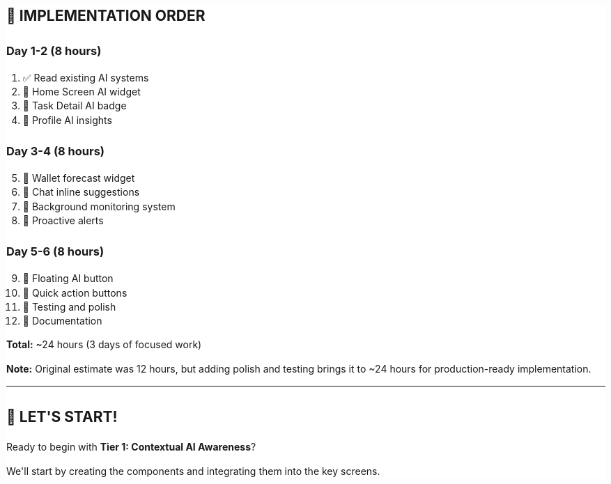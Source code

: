 
## 🎯 IMPLEMENTATION ORDER

### Day 1-2 (8 hours)
1. ✅ Read existing AI systems
2. 🔄 Home Screen AI widget
3. 🔄 Task Detail AI badge
4. 🔄 Profile AI insights

### Day 3-4 (8 hours)
5. 🔄 Wallet forecast widget
6. 🔄 Chat inline suggestions
7. 🔄 Background monitoring system
8. 🔄 Proactive alerts

### Day 5-6 (8 hours)
9. 🔄 Floating AI button
10. 🔄 Quick action buttons
11. 🔄 Testing and polish
12. 🔄 Documentation

**Total:** ~24 hours (3 days of focused work)

**Note:** Original estimate was 12 hours, but adding polish and testing brings it to ~24 hours for production-ready implementation.

---

## 🚀 LET'S START!

Ready to begin with **Tier 1: Contextual AI Awareness**?

We'll start by creating the components and integrating them into the key screens.
